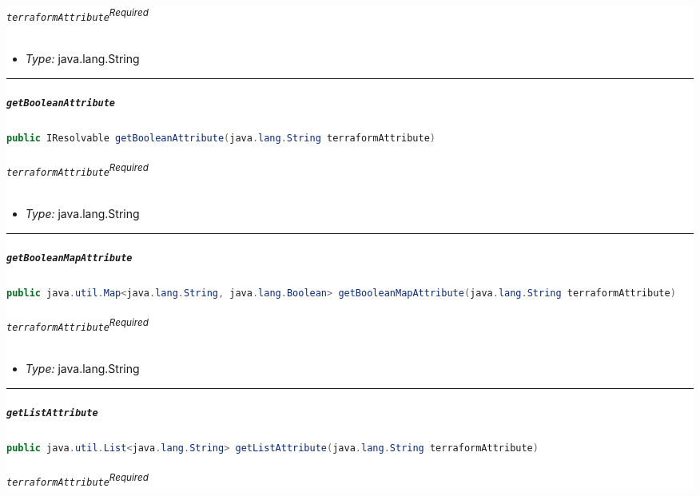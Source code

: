 ###### `terraformAttribute`<sup>Required</sup> <a name="terraformAttribute" id="rhizo-co-terraform-provider-lacework.alertChannelAwsS3.AlertChannelAwsS3CredentialsOutputReference.getAnyMapAttribute.parameter.terraformAttribute"></a>

- *Type:* java.lang.String

---

##### `getBooleanAttribute` <a name="getBooleanAttribute" id="rhizo-co-terraform-provider-lacework.alertChannelAwsS3.AlertChannelAwsS3CredentialsOutputReference.getBooleanAttribute"></a>

```java
public IResolvable getBooleanAttribute(java.lang.String terraformAttribute)
```

###### `terraformAttribute`<sup>Required</sup> <a name="terraformAttribute" id="rhizo-co-terraform-provider-lacework.alertChannelAwsS3.AlertChannelAwsS3CredentialsOutputReference.getBooleanAttribute.parameter.terraformAttribute"></a>

- *Type:* java.lang.String

---

##### `getBooleanMapAttribute` <a name="getBooleanMapAttribute" id="rhizo-co-terraform-provider-lacework.alertChannelAwsS3.AlertChannelAwsS3CredentialsOutputReference.getBooleanMapAttribute"></a>

```java
public java.util.Map<java.lang.String, java.lang.Boolean> getBooleanMapAttribute(java.lang.String terraformAttribute)
```

###### `terraformAttribute`<sup>Required</sup> <a name="terraformAttribute" id="rhizo-co-terraform-provider-lacework.alertChannelAwsS3.AlertChannelAwsS3CredentialsOutputReference.getBooleanMapAttribute.parameter.terraformAttribute"></a>

- *Type:* java.lang.String

---

##### `getListAttribute` <a name="getListAttribute" id="rhizo-co-terraform-provider-lacework.alertChannelAwsS3.AlertChannelAwsS3CredentialsOutputReference.getListAttribute"></a>

```java
public java.util.List<java.lang.String> getListAttribute(java.lang.String terraformAttribute)
```

###### `terraformAttribute`<sup>Required</sup> <a name="terraformAttribute" id="rhizo-co-terraform-provider-lacework.alertChannelAwsS3.AlertChannelAwsS3CredentialsOutputReference.getListAttribute.parameter.terraformAttribute"></a>
